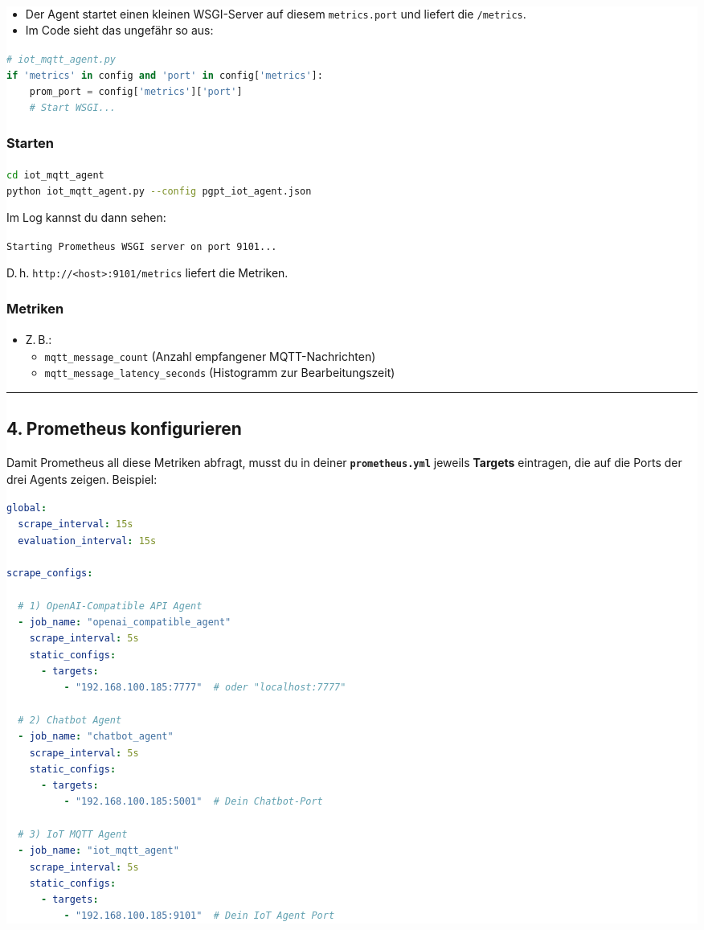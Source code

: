 - Der Agent startet einen kleinen WSGI-Server auf diesem `metrics.port` und liefert die `/metrics`.  
- Im Code sieht das ungefähr so aus:

```python
# iot_mqtt_agent.py
if 'metrics' in config and 'port' in config['metrics']:
    prom_port = config['metrics']['port']
    # Start WSGI...
```

### Starten

```bash
cd iot_mqtt_agent
python iot_mqtt_agent.py --config pgpt_iot_agent.json
```

Im Log kannst du dann sehen:
```
Starting Prometheus WSGI server on port 9101...
```
D. h. `http://<host>:9101/metrics` liefert die Metriken.

### Metriken
- Z. B.:
  - `mqtt_message_count` (Anzahl empfangener MQTT-Nachrichten)  
  - `mqtt_message_latency_seconds` (Histogramm zur Bearbeitungszeit)  

---

## 4. Prometheus konfigurieren

Damit Prometheus all diese Metriken abfragt, musst du in deiner **`prometheus.yml`** jeweils **Targets** eintragen, die auf die Ports der drei Agents zeigen. Beispiel:

```yaml
global:
  scrape_interval: 15s
  evaluation_interval: 15s

scrape_configs:

  # 1) OpenAI-Compatible API Agent
  - job_name: "openai_compatible_agent"
    scrape_interval: 5s
    static_configs:
      - targets:
          - "192.168.100.185:7777"  # oder "localhost:7777"

  # 2) Chatbot Agent
  - job_name: "chatbot_agent"
    scrape_interval: 5s
    static_configs:
      - targets:
          - "192.168.100.185:5001"  # Dein Chatbot-Port

  # 3) IoT MQTT Agent
  - job_name: "iot_mqtt_agent"
    scrape_interval: 5s
    static_configs:
      - targets:
          - "192.168.100.185:9101"  # Dein IoT Agent Port
```
